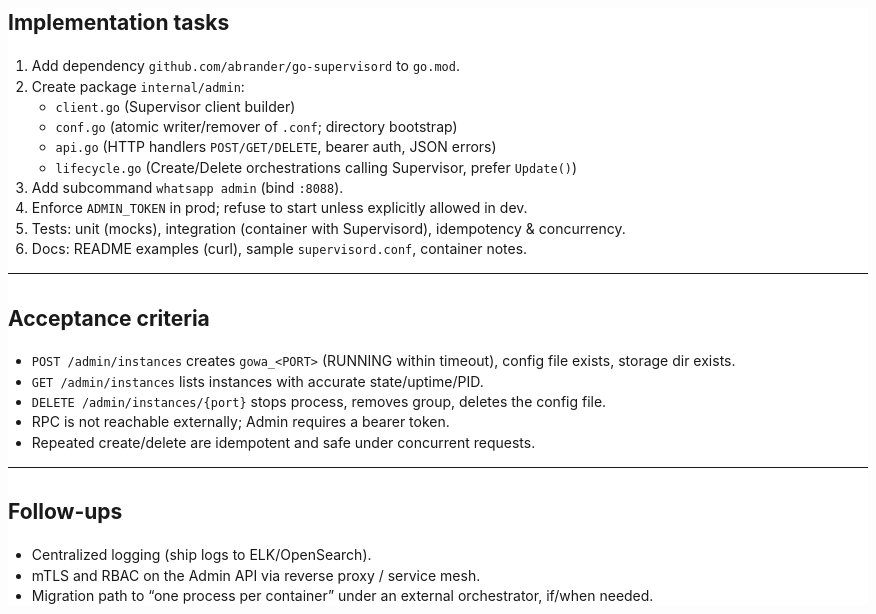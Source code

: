 
## Implementation tasks

1. Add dependency `github.com/abrander/go-supervisord` to `go.mod`.
2. Create package `internal/admin`:
   - `client.go` (Supervisor client builder)
   - `conf.go` (atomic writer/remover of `.conf`; directory bootstrap)
   - `api.go` (HTTP handlers `POST/GET/DELETE`, bearer auth, JSON errors)
   - `lifecycle.go` (Create/Delete orchestrations calling Supervisor, prefer `Update()`)
3. Add subcommand `whatsapp admin` (bind `:8088`).
4. Enforce `ADMIN_TOKEN` in prod; refuse to start unless explicitly allowed in dev.
5. Tests: unit (mocks), integration (container with Supervisord), idempotency & concurrency.
6. Docs: README examples (curl), sample `supervisord.conf`, container notes.

---

## Acceptance criteria

- `POST /admin/instances` creates `gowa_<PORT>` (RUNNING within timeout), config file exists, storage dir exists.
- `GET /admin/instances` lists instances with accurate state/uptime/PID.
- `DELETE /admin/instances/{port}` stops process, removes group, deletes the config file.
- RPC is not reachable externally; Admin requires a bearer token.
- Repeated create/delete are idempotent and safe under concurrent requests.

---

## Follow-ups

- Centralized logging (ship logs to ELK/OpenSearch).
- mTLS and RBAC on the Admin API via reverse proxy / service mesh.
- Migration path to “one process per container” under an external orchestrator, if/when needed.
